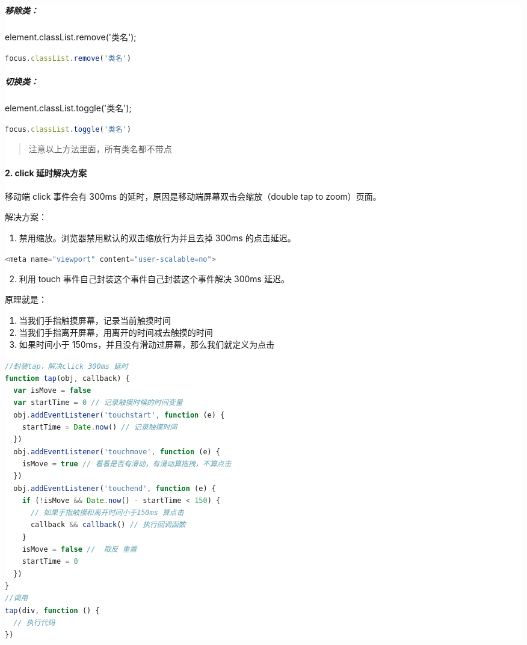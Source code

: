 ##### 移除类：

element.classList.remove('类名');

```javascript
focus.classList.remove('类名')
```

##### 切换类：

element.classList.toggle('类名');

```javascript
focus.classList.toggle('类名')
```

> 注意以上方法里面，所有类名都不带点

#### 2. click 延时解决方案

移动端 click 事件会有 300ms 的延时，原因是移动端屏幕双击会缩放（double tap to zoom）页面。

解决方案：

1. 禁用缩放。浏览器禁用默认的双击缩放行为并且去掉 300ms 的点击延迟。

```javascript
<meta name="viewport" content="user-scalable=no">
```

2. 利用 touch 事件自己封装这个事件自己封装这个事件解决 300ms 延迟。

原理就是：

1. 当我们手指触摸屏幕，记录当前触摸时间
2. 当我们手指离开屏幕，用离开的时间减去触摸的时间
3. 如果时间小于 150ms，并且没有滑动过屏幕，那么我们就定义为点击

```javascript
//封装tap，解决click 300ms 延时
function tap(obj, callback) {
  var isMove = false
  var startTime = 0 // 记录触摸时候的时间变量
  obj.addEventListener('touchstart', function (e) {
    startTime = Date.now() // 记录触摸时间
  })
  obj.addEventListener('touchmove', function (e) {
    isMove = true // 看看是否有滑动，有滑动算拖拽，不算点击
  })
  obj.addEventListener('touchend', function (e) {
    if (!isMove && Date.now() - startTime < 150) {
      // 如果手指触摸和离开时间小于150ms 算点击
      callback && callback() // 执行回调函数
    }
    isMove = false //  取反 重置
    startTime = 0
  })
}
//调用
tap(div, function () {
  // 执行代码
})
```
